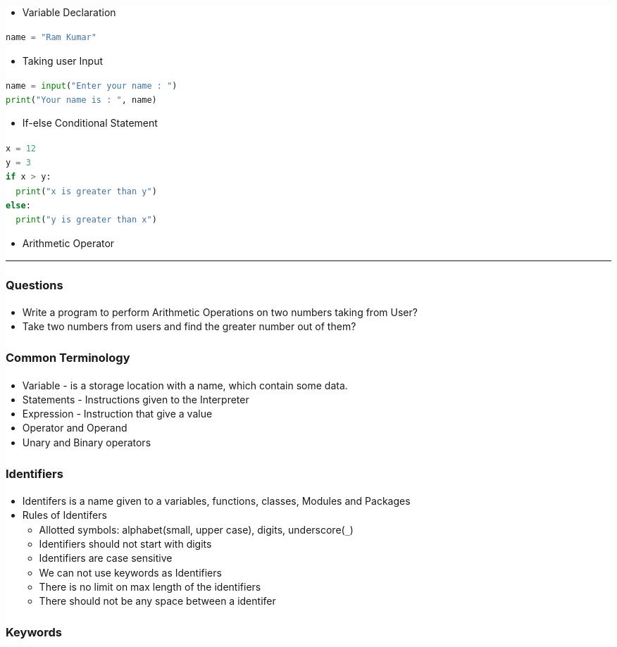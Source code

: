 - Variable Declaration

```py
name = "Ram Kumar"
```

- Taking user Input

```py
name = input("Enter your name : ")
print("Your name is : ", name)
```

- If-else Conditional Statement

```py
x = 12
y = 3
if x > y:
  print("x is greater than y")
else:
  print("y is greater than x")
```

- Arithmetic Operator

---

### Questions

- Write a program to perform Arithmetic Operations on two numbers taking from User?
- Take two numbers from users and find the greater number out of them?






### Common Terminology

- Variable - is a storage location with a name, which contain some data.
- Statements - Instructions given to the Interpreter
- Expression - Instruction that give a value
- Operator and Operand
- Unary and Binary operators

### Identifiers

- Identifers is a name given to a variables, functions, classes, Modules and Packages
- Rules of Identifers
  - Allotted symbols: alphabet(small, upper case), digits, underscore(`_`)
  - Identifiers should not start with digits
  - Identifiers are case sensitive
  - We can not use keywords as Identifiers
  - There is no limit on max length of the identifiers
  - There should not be any space between a identifer

### Keywords

